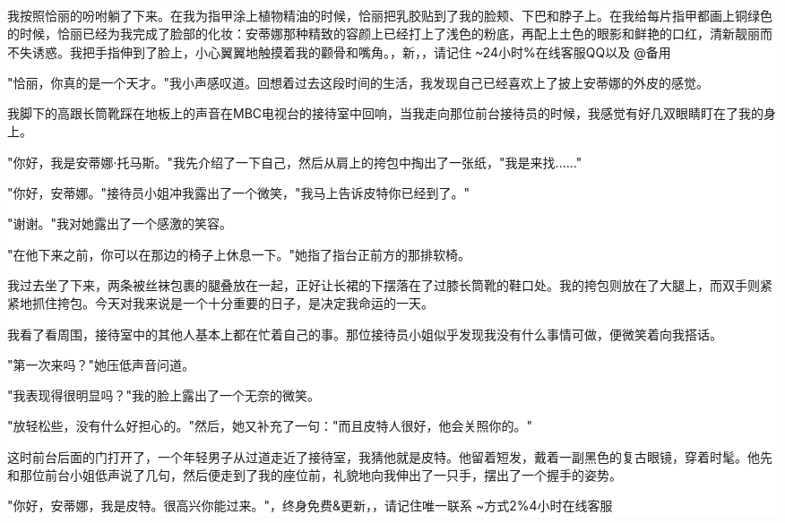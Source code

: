 



我按照恰丽的吩咐躺了下来。在我为指甲涂上植物精油的时候，恰丽把乳胶贴到了我的脸颊、下巴和脖子上。在我给每片指甲都画上铜绿色的时候，恰丽已经为我完成了脸部的化妆：安蒂娜那种精致的容颜上已经打上了浅色的粉底，再配上土色的眼影和鲜艳的口红，清新靓丽而不失诱惑。我把手指伸到了脸上，小心翼翼地触摸着我的颧骨和嘴角。，新，，请记住 ~24小时%在线客服QQ以及 @备用





"恰丽，你真的是一个天才。"我小声感叹道。回想着过去这段时间的生活，我发现自己已经喜欢上了披上安蒂娜的外皮的感觉。





我脚下的高跟长筒靴踩在地板上的声音在MBC电视台的接待室中回响，当我走向那位前台接待员的时候，我感觉有好几双眼睛盯在了我的身上。





"你好，我是安蒂娜·托马斯。"我先介绍了一下自己，然后从肩上的挎包中掏出了一张纸，"我是来找......"





"你好，安蒂娜。"接待员小姐冲我露出了一个微笑，"我马上告诉皮特你已经到了。"



"谢谢。"我对她露出了一个感激的笑容。





"在他下来之前，你可以在那边的椅子上休息一下。"她指了指台正前方的那排软椅。





我过去坐了下来，两条被丝袜包裹的腿叠放在一起，正好让长裙的下摆落在了过膝长筒靴的鞋口处。我的挎包则放在了大腿上，而双手则紧紧地抓住挎包。今天对我来说是一个十分重要的日子，是决定我命运的一天。





我看了看周围，接待室中的其他人基本上都在忙着自己的事。那位接待员小姐似乎发现我没有什么事情可做，便微笑着向我搭话。



"第一次来吗？"她压低声音问道。



"我表现得很明显吗？"我的脸上露出了一个无奈的微笑。





"放轻松些，没有什么好担心的。"然后，她又补充了一句："而且皮特人很好，他会关照你的。"





这时前台后面的门打开了，一个年轻男子从过道走近了接待室，我猜他就是皮特。他留着短发，戴着一副黑色的复古眼镜，穿着时髦。他先和那位前台小姐低声说了几句，然后便走到了我的座位前，礼貌地向我伸出了一只手，摆出了一个握手的姿势。





"你好，安蒂娜，我是皮特。很高兴你能过来。"，终身免费&更新，，请记住唯一联系 ~方式2%4小时在线客服
